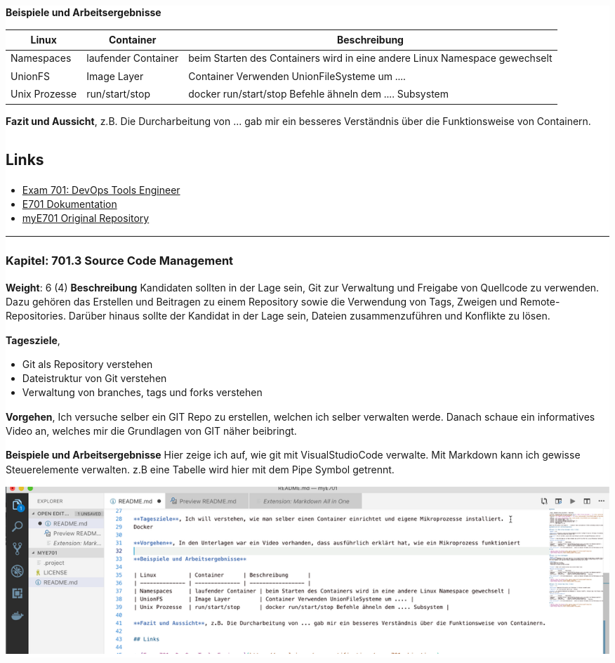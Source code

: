 **Beispiele und Arbeitsergebnisse**

| Linux          | Container      | Beschreibung      |
| -------------- | -------------- | ----------------- |
| Namespaces     | laufender Container | beim Starten des Containers wird in eine andere Linux Namespace gewechselt |
| UnionFS        | Image Layer         | Container Verwenden UnionFileSysteme um .... |
| Unix Prozesse  | run/start/stop      | docker run/start/stop Befehle ähneln dem .... Subsystem |

**Fazit und Aussicht**, z.B. Die Durcharbeitung von ... gab mir ein besseres Verständnis über die Funktionsweise von Containern.

## Links

* [Exam 701: DevOps Tools Engineer](https://www.lpi.org/our-certifications/exam-701-objectives) 
* [E701 Dokumentation](https://github.com/w901-fr19-mi/E701)
* [myE701 Original Repository](https://github.com/w901-fr19-mi/myE701) 

***
### Kapitel: 701.3 Source Code Management <a name="701.3">

**Weight**: 6 (4)
**Beschreibung** Kandidaten sollten in der Lage sein, Git zur Verwaltung und Freigabe von Quellcode zu verwenden. Dazu gehören das Erstellen und Beitragen zu einem Repository sowie die Verwendung von Tags, Zweigen und Remote-Repositories. Darüber hinaus sollte der Kandidat in der Lage sein, Dateien zusammenzuführen und Konflikte zu lösen.

**Tagesziele**, 
* Git als Repository verstehen
* Dateistruktur von Git verstehen
* Verwaltung von branches, tags und forks verstehen

**Vorgehen**, Ich versuche selber ein GIT Repo zu erstellen, welchen ich selber verwalten werde. Danach schaue ein informatives Video an, welches mir die Grundlagen von GIT näher beibringt.

**Beispiele und Arbeitsergebnisse**
Hier zeige ich auf, wie git mit VisualStudioCode verwalte. Mit Markdown kann ich gewisse Steuerelemente verwalten. z.B eine Tabelle wird hier mit dem Pipe Symbol getrennt.

![VisualStudioCodeMarkdown](/images/VisualStudioCodeGIT.png)
